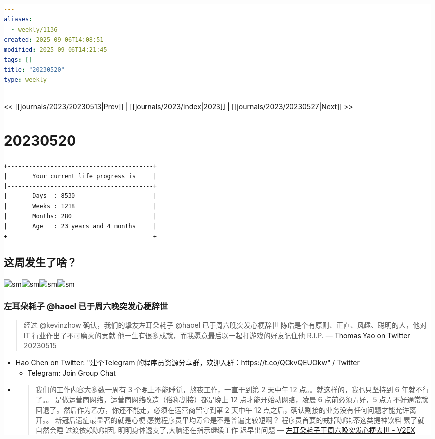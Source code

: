 ```yaml
---
aliases:
  - weekly/1136
created: 2025-09-06T14:08:51
modified: 2025-09-06T14:21:45
tags: []
title: "20230520"
type: weekly
---
```


<< [[journals/2023/20230513|Prev]] | [[journals/2023/index|2023]] | [[journals/2023/20230527|Next]] >>

# 20230520

```shell
+-----------------------------------------+
|       Your current life progress is     |
|-----------------------------------------+
|       Days  : 8530                      |
|       Weeks : 1218                      |
|       Months: 280                       |
|       Age   : 23 years and 4 months     |
+-----------------------------------------+
```

## 这周发生了啥？

![sm](https://img.owspace.com/Public/uploads/Download/2023/0517.jpg)![sm](https://img.owspace.com/Public/uploads/Download/2023/0518.jpg)![sm](https://img.owspace.com/Public/uploads/Download/2023/0519.jpg)![sm](https://img.owspace.com/Public/uploads/Download/2023/0520.jpg)

### 左耳朵耗子 @haoel 已于周六晚突发心梗辞世

> 经过 \@kevinzhow 确认，我们的挚友左耳朵耗子 \@haoel 已于周六晚突发心梗辞世 陈皓是个有原则、正直、风趣、聪明的人，他对 IT 行业作出了不可磨灭的贡献 他一生有很多成就，而我愿意最后以一起打游戏的好友记住他 R.I.P.
> — [Thomas Yao on Twitter](https://twitter.com/ghosTM55/status/1657946836643241985) 20230515

- [Hao Chen on Twitter: "建个Telegram 的程序员资源分享群，欢迎入群：https://t.co/QCkvQEUOkw" / Twitter](https://twitter.com/haoel/status/1197836345764237312)
  - [Telegram: Join Group Chat](https://t.me/joinchat/FwAZpxdwmTHP2W1sPydPAQ)
- > 我们的工作内容大多数一周有 3 个晚上不能睡觉，熬夜工作，一直干到第 2 天中午 12 点。。就这样的，我也只坚持到 6 年就不行了。。
  是做运营商网络，运营商网络改造（俗称割接）都是晚上 12 点才能开始动网络，凌晨 6 点前必须弄好，5 点弄不好通常就回退了。然后作为乙方，你还不能走，必须在运营商留守到第 2 天中午 12 点之后，确认割接的业务没有任何问题才能允许离开。。
  新冠后遗症最显著的就是心梗
  感觉程序员平均寿命是不是普遍比较短啊？
  程序员首要的戒掉咖啡,茶这类提神饮料
  累了就自然会睡
  过渡依赖咖啡因, 明明身体透支了,大脑还在指示继续工作 迟早出问题
  — [左耳朵耗子于周六晚突发心梗去世 - V2EX](https://www.v2ex.com/t/940072)
